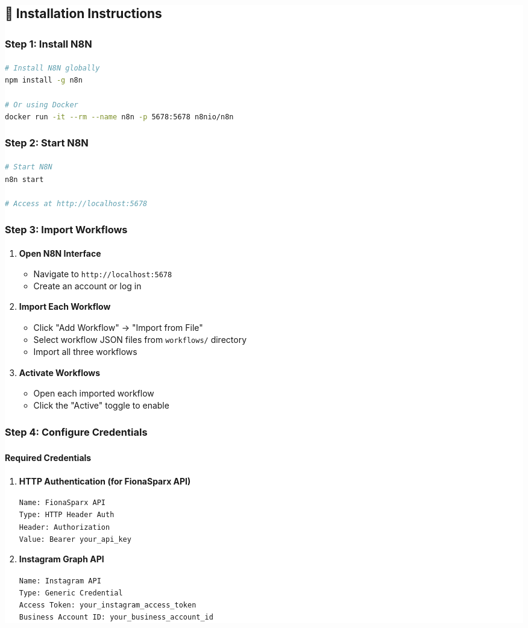 ## 🔧 Installation Instructions

### Step 1: Install N8N
```bash
# Install N8N globally
npm install -g n8n

# Or using Docker
docker run -it --rm --name n8n -p 5678:5678 n8nio/n8n
```

### Step 2: Start N8N
```bash
# Start N8N
n8n start

# Access at http://localhost:5678
```

### Step 3: Import Workflows

1. **Open N8N Interface**
   - Navigate to `http://localhost:5678`
   - Create an account or log in

2. **Import Each Workflow**
   - Click "Add Workflow" → "Import from File"
   - Select workflow JSON files from `workflows/` directory
   - Import all three workflows

3. **Activate Workflows**
   - Open each imported workflow
   - Click the "Active" toggle to enable

### Step 4: Configure Credentials

#### Required Credentials

1. **HTTP Authentication (for FionaSparx API)**
   ```
   Name: FionaSparx API
   Type: HTTP Header Auth
   Header: Authorization
   Value: Bearer your_api_key
   ```

2. **Instagram Graph API**
   ```
   Name: Instagram API
   Type: Generic Credential
   Access Token: your_instagram_access_token
   Business Account ID: your_business_account_id
   ```
